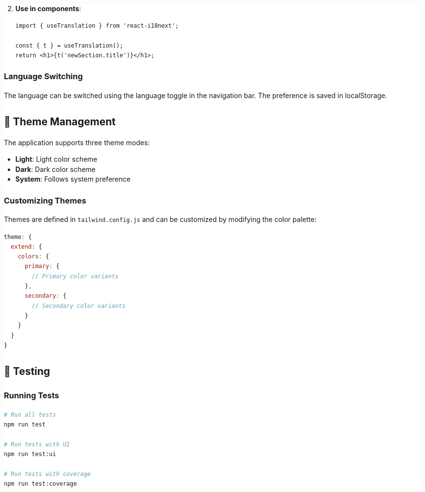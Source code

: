 2. **Use in components**:
   ```tsx
   import { useTranslation } from 'react-i18next';
   
   const { t } = useTranslation();
   return <h1>{t('newSection.title')}</h1>;
   ```

### Language Switching

The language can be switched using the language toggle in the navigation bar. The preference is saved in localStorage.

## 🎨 Theme Management

The application supports three theme modes:
- **Light**: Light color scheme
- **Dark**: Dark color scheme  
- **System**: Follows system preference

### Customizing Themes

Themes are defined in `tailwind.config.js` and can be customized by modifying the color palette:

```javascript
theme: {
  extend: {
    colors: {
      primary: {
        // Primary color variants
      },
      secondary: {
        // Secondary color variants
      }
    }
  }
}
```

## 🧪 Testing

### Running Tests

```bash
# Run all tests
npm run test

# Run tests with UI
npm run test:ui

# Run tests with coverage
npm run test:coverage
```
